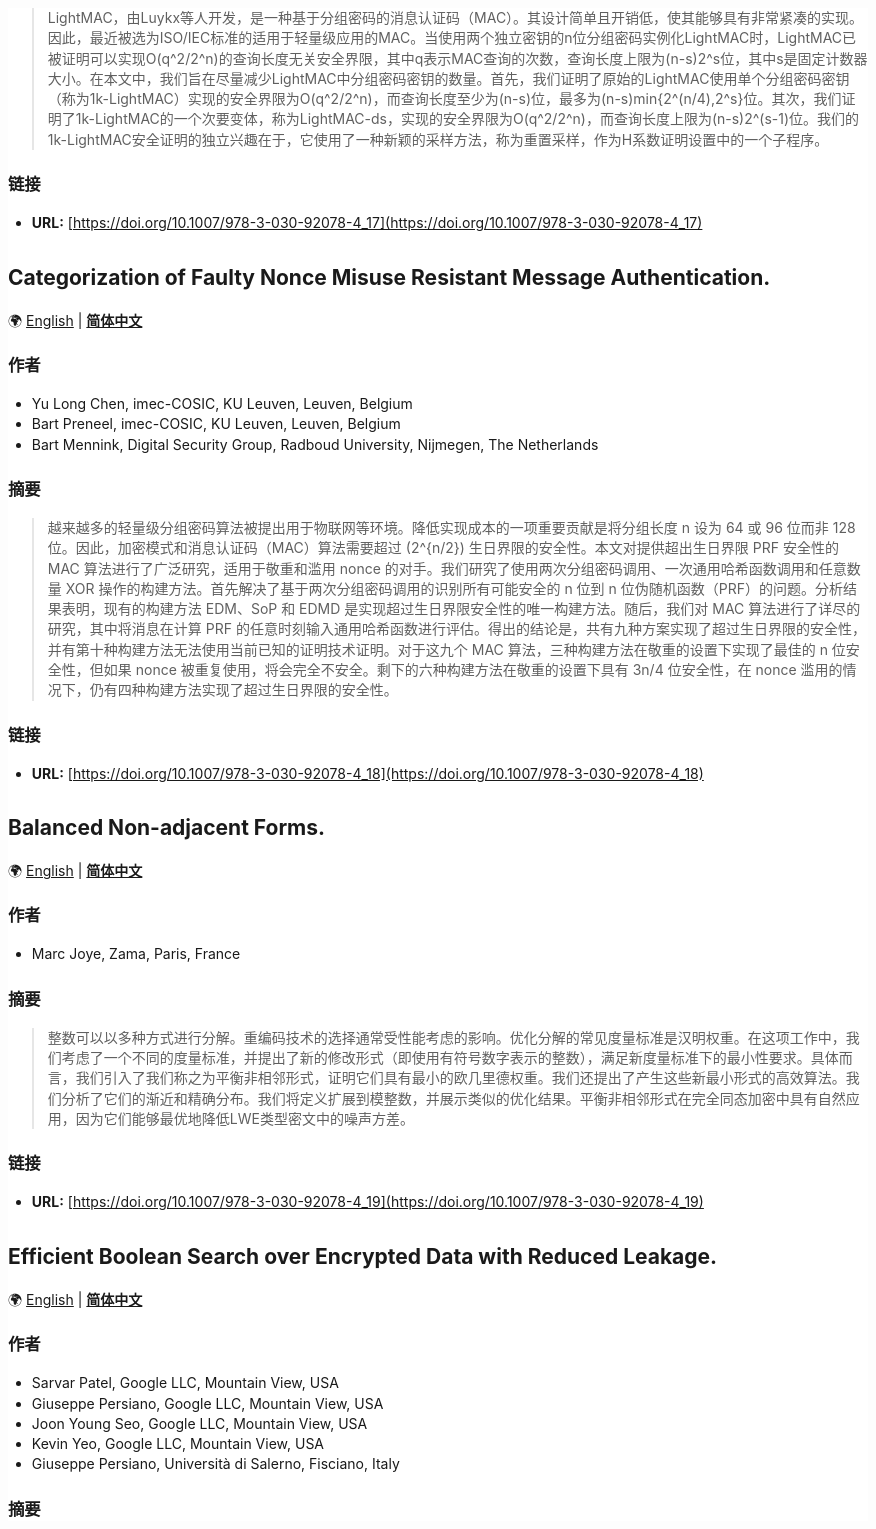 > LightMAC，由Luykx等人开发，是一种基于分组密码的消息认证码（MAC）。其设计简单且开销低，使其能够具有非常紧凑的实现。因此，最近被选为ISO/IEC标准的适用于轻量级应用的MAC。当使用两个独立密钥的n位分组密码实例化LightMAC时，LightMAC已被证明可以实现O(q^2/2^n)的查询长度无关安全界限，其中q表示MAC查询的次数，查询长度上限为(n-s)2^s位，其中s是固定计数器大小。在本文中，我们旨在尽量减少LightMAC中分组密码密钥的数量。首先，我们证明了原始的LightMAC使用单个分组密码密钥（称为1k-LightMAC）实现的安全界限为O(q^2/2^n)，而查询长度至少为(n-s)位，最多为(n-s)min{2^(n/4),2^s}位。其次，我们证明了1k-LightMAC的一个次要变体，称为LightMAC-ds，实现的安全界限为O(q^2/2^n)，而查询长度上限为(n-s)2^(s-1)位。我们的1k-LightMAC安全证明的独立兴趣在于，它使用了一种新颖的采样方法，称为重置采样，作为H系数证明设置中的一个子程序。

### 链接
- **URL:** [https://doi.org/10.1007/978-3-030-92078-4_17](https://doi.org/10.1007/978-3-030-92078-4_17)
## Categorization of Faulty Nonce Misuse Resistant Message Authentication.
🌍 [English](../../../docs/en/Asiacrypt/Asiacrypt[2021-3].md#categorization-of-faulty-nonce-misuse-resistant-message-authentication) | **[简体中文](../../../docs/zh-CN/Asiacrypt/Asiacrypt[2021-3].md#categorization-of-faulty-nonce-misuse-resistant-message-authentication)**
### 作者
* Yu Long Chen, imec-COSIC, KU Leuven, Leuven, Belgium
* Bart Preneel, imec-COSIC, KU Leuven, Leuven, Belgium
* Bart Mennink, Digital Security Group, Radboud University, Nijmegen, The Netherlands
### 摘要
> 越来越多的轻量级分组密码算法被提出用于物联网等环境。降低实现成本的一项重要贡献是将分组长度 n 设为 64 或 96 位而非 128 位。因此，加密模式和消息认证码（MAC）算法需要超过 \(2^{n/2}\) 生日界限的安全性。本文对提供超出生日界限 PRF 安全性的 MAC 算法进行了广泛研究，适用于敬重和滥用 nonce 的对手。我们研究了使用两次分组密码调用、一次通用哈希函数调用和任意数量 XOR 操作的构建方法。首先解决了基于两次分组密码调用的识别所有可能安全的 n 位到 n 位伪随机函数（PRF）的问题。分析结果表明，现有的构建方法 EDM、SoP 和 EDMD 是实现超过生日界限安全性的唯一构建方法。随后，我们对 MAC 算法进行了详尽的研究，其中将消息在计算 PRF 的任意时刻输入通用哈希函数进行评估。得出的结论是，共有九种方案实现了超过生日界限的安全性，并有第十种构建方法无法使用当前已知的证明技术证明。对于这九个 MAC 算法，三种构建方法在敬重的设置下实现了最佳的 n 位安全性，但如果 nonce 被重复使用，将会完全不安全。剩下的六种构建方法在敬重的设置下具有 3n/4 位安全性，在 nonce 滥用的情况下，仍有四种构建方法实现了超过生日界限的安全性。

### 链接
- **URL:** [https://doi.org/10.1007/978-3-030-92078-4_18](https://doi.org/10.1007/978-3-030-92078-4_18)
## Balanced Non-adjacent Forms.
🌍 [English](../../../docs/en/Asiacrypt/Asiacrypt[2021-3].md#balanced-non-adjacent-forms) | **[简体中文](../../../docs/zh-CN/Asiacrypt/Asiacrypt[2021-3].md#balanced-non-adjacent-forms)**
### 作者
* Marc Joye, Zama, Paris, France
### 摘要
> 整数可以以多种方式进行分解。重编码技术的选择通常受性能考虑的影响。优化分解的常见度量标准是汉明权重。在这项工作中，我们考虑了一个不同的度量标准，并提出了新的修改形式（即使用有符号数字表示的整数），满足新度量标准下的最小性要求。具体而言，我们引入了我们称之为平衡非相邻形式，证明它们具有最小的欧几里德权重。我们还提出了产生这些新最小形式的高效算法。我们分析了它们的渐近和精确分布。我们将定义扩展到模整数，并展示类似的优化结果。平衡非相邻形式在完全同态加密中具有自然应用，因为它们能够最优地降低LWE类型密文中的噪声方差。

### 链接
- **URL:** [https://doi.org/10.1007/978-3-030-92078-4_19](https://doi.org/10.1007/978-3-030-92078-4_19)
## Efficient Boolean Search over Encrypted Data with Reduced Leakage.
🌍 [English](../../../docs/en/Asiacrypt/Asiacrypt[2021-3].md#efficient-boolean-search-over-encrypted-data-with-reduced-leakage) | **[简体中文](../../../docs/zh-CN/Asiacrypt/Asiacrypt[2021-3].md#efficient-boolean-search-over-encrypted-data-with-reduced-leakage)**
### 作者
* Sarvar Patel, Google LLC, Mountain View, USA
* Giuseppe Persiano, Google LLC, Mountain View, USA
* Joon Young Seo, Google LLC, Mountain View, USA
* Kevin Yeo, Google LLC, Mountain View, USA
* Giuseppe Persiano, Università di Salerno, Fisciano, Italy
### 摘要
